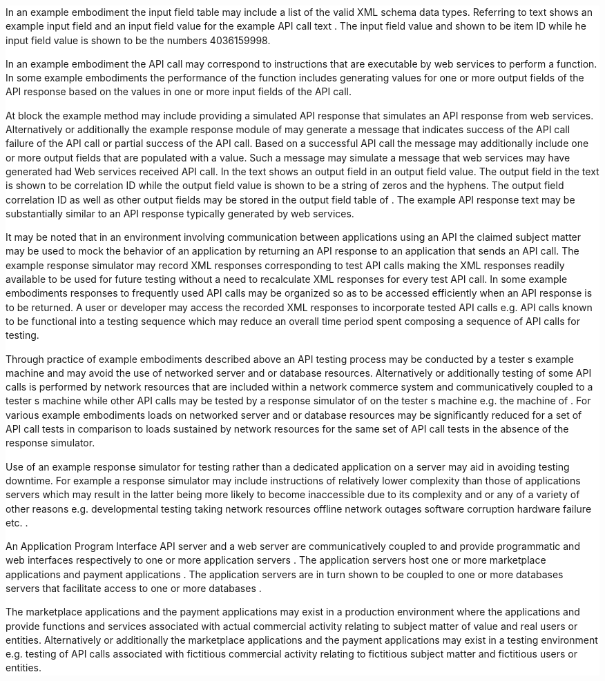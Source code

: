 In an example embodiment the input field table may include a list of the valid XML schema data types. Referring to text shows an example input field and an input field value for the example API call text . The input field value and shown to be item ID while he input field value is shown to be the numbers 4036159998.

In an example embodiment the API call may correspond to instructions that are executable by web services to perform a function. In some example embodiments the performance of the function includes generating values for one or more output fields of the API response based on the values in one or more input fields of the API call.

At block the example method may include providing a simulated API response that simulates an API response from web services. Alternatively or additionally the example response module of may generate a message that indicates success of the API call failure of the API call or partial success of the API call. Based on a successful API call the message may additionally include one or more output fields that are populated with a value. Such a message may simulate a message that web services may have generated had Web services received API call. In the text shows an output field in an output field value. The output field in the text is shown to be correlation ID while the output field value is shown to be a string of zeros and the hyphens. The output field correlation ID as well as other output fields may be stored in the output field table of . The example API response text may be substantially similar to an API response typically generated by web services.

It may be noted that in an environment involving communication between applications using an API the claimed subject matter may be used to mock the behavior of an application by returning an API response to an application that sends an API call. The example response simulator may record XML responses corresponding to test API calls making the XML responses readily available to be used for future testing without a need to recalculate XML responses for every test API call. In some example embodiments responses to frequently used API calls may be organized so as to be accessed efficiently when an API response is to be returned. A user or developer may access the recorded XML responses to incorporate tested API calls e.g. API calls known to be functional into a testing sequence which may reduce an overall time period spent composing a sequence of API calls for testing.

Through practice of example embodiments described above an API testing process may be conducted by a tester s example machine and may avoid the use of networked server and or database resources. Alternatively or additionally testing of some API calls is performed by network resources that are included within a network commerce system and communicatively coupled to a tester s machine while other API calls may be tested by a response simulator of on the tester s machine e.g. the machine of . For various example embodiments loads on networked server and or database resources may be significantly reduced for a set of API call tests in comparison to loads sustained by network resources for the same set of API call tests in the absence of the response simulator.

Use of an example response simulator for testing rather than a dedicated application on a server may aid in avoiding testing downtime. For example a response simulator may include instructions of relatively lower complexity than those of applications servers which may result in the latter being more likely to become inaccessible due to its complexity and or any of a variety of other reasons e.g. developmental testing taking network resources offline network outages software corruption hardware failure etc. .

An Application Program Interface API server and a web server are communicatively coupled to and provide programmatic and web interfaces respectively to one or more application servers . The application servers host one or more marketplace applications and payment applications . The application servers are in turn shown to be coupled to one or more databases servers that facilitate access to one or more databases .

The marketplace applications and the payment applications may exist in a production environment where the applications and provide functions and services associated with actual commercial activity relating to subject matter of value and real users or entities. Alternatively or additionally the marketplace applications and the payment applications may exist in a testing environment e.g. testing of API calls associated with fictitious commercial activity relating to fictitious subject matter and fictitious users or entities.
